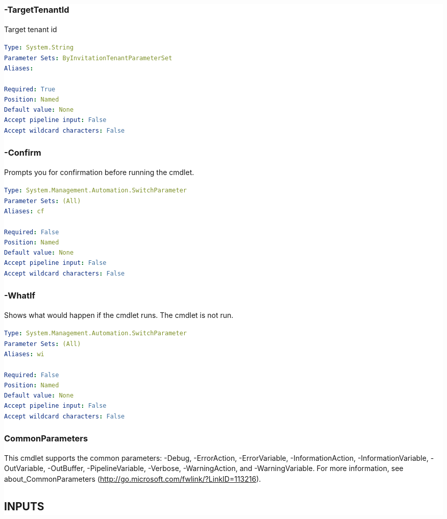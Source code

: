 ### -TargetTenantId
Target tenant id

```yaml
Type: System.String
Parameter Sets: ByInvitationTenantParameterSet
Aliases:

Required: True
Position: Named
Default value: None
Accept pipeline input: False
Accept wildcard characters: False
```

### -Confirm
Prompts you for confirmation before running the cmdlet.

```yaml
Type: System.Management.Automation.SwitchParameter
Parameter Sets: (All)
Aliases: cf

Required: False
Position: Named
Default value: None
Accept pipeline input: False
Accept wildcard characters: False
```

### -WhatIf
Shows what would happen if the cmdlet runs.
The cmdlet is not run.

```yaml
Type: System.Management.Automation.SwitchParameter
Parameter Sets: (All)
Aliases: wi

Required: False
Position: Named
Default value: None
Accept pipeline input: False
Accept wildcard characters: False
```

### CommonParameters
This cmdlet supports the common parameters: -Debug, -ErrorAction, -ErrorVariable, -InformationAction, -InformationVariable, -OutVariable, -OutBuffer, -PipelineVariable, -Verbose, -WarningAction, and -WarningVariable. For more information, see about_CommonParameters (http://go.microsoft.com/fwlink/?LinkID=113216).

## INPUTS
